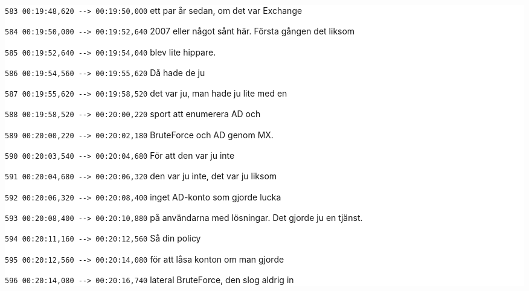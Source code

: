 

`583 00:19:48,620 --> 00:19:50,000`
ett par år sedan, om det var Exchange



`584 00:19:50,000 --> 00:19:52,640`
2007 eller något sånt här. Första gången det liksom



`585 00:19:52,640 --> 00:19:54,040`
blev lite hippare.



`586 00:19:54,560 --> 00:19:55,620`
Då hade de ju



`587 00:19:55,620 --> 00:19:58,520`
det var ju, man hade ju lite med en



`588 00:19:58,520 --> 00:20:00,220`
sport att enumerera AD och



`589 00:20:00,220 --> 00:20:02,180`
BruteForce och AD genom MX.



`590 00:20:03,540 --> 00:20:04,680`
För att den var ju inte



`591 00:20:04,680 --> 00:20:06,320`
den var ju inte, det var ju liksom



`592 00:20:06,320 --> 00:20:08,400`
inget AD-konto som gjorde lucka



`593 00:20:08,400 --> 00:20:10,880`
på användarna med lösningar. Det gjorde ju en tjänst.



`594 00:20:11,160 --> 00:20:12,560`
Så din policy



`595 00:20:12,560 --> 00:20:14,080`
för att låsa konton om man gjorde



`596 00:20:14,080 --> 00:20:16,740`
lateral BruteForce, den slog aldrig in
